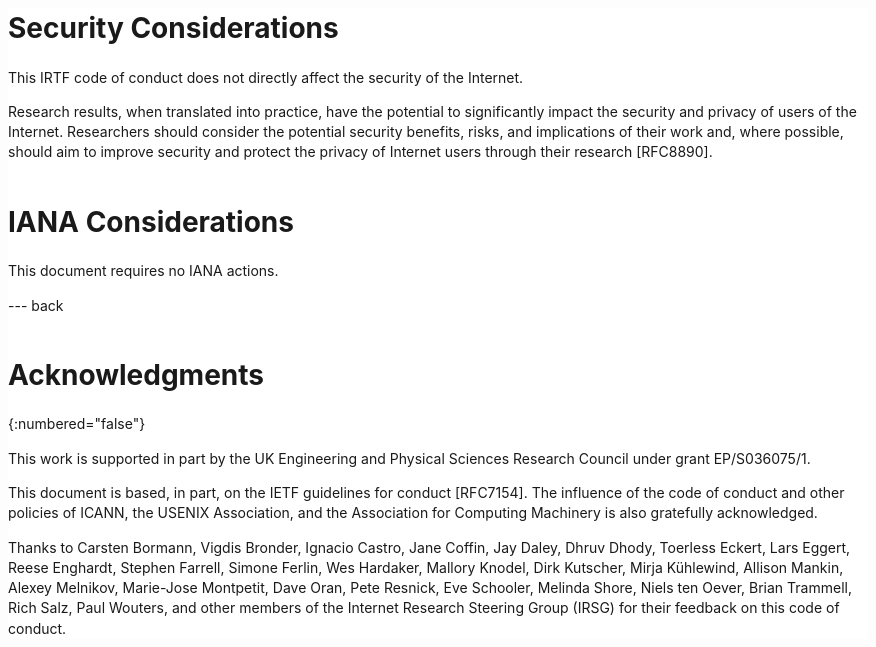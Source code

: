 
# Security Considerations

This IRTF code of conduct does not directly affect the security of the
Internet.

Research results, when translated into practice, have the potential to
significantly impact the security and privacy of users of the Internet.
Researchers should consider the potential security benefits, risks, and
implications of their work and, where possible, should aim to improve
security and protect the privacy of Internet users through their research
[RFC8890].


# IANA Considerations

This document requires no IANA actions.


--- back

# Acknowledgments
{:numbered="false"}

This work is supported in part by the UK Engineering and Physical Sciences
Research Council under grant EP/S036075/1.

This document is based, in part, on the IETF guidelines for conduct [RFC7154].
The influence of the code of conduct and other policies of ICANN, the USENIX
Association, and the Association for Computing Machinery is also gratefully
acknowledged.

Thanks to Carsten Bormann, Vigdis Bronder, Ignacio Castro, Jane Coffin,
Jay Daley, Dhruv Dhody, Toerless Eckert, Lars Eggert, Reese Enghardt,
Stephen Farrell, Simone Ferlin, Wes Hardaker, Mallory Knodel, Dirk Kutscher,
Mirja Kühlewind,
Allison Mankin, Alexey Melnikov, Marie-Jose Montpetit, Dave Oran, Pete Resnick,
Eve Schooler, Melinda Shore, Niels ten Oever, Brian Trammell, Rich Salz,
Paul Wouters, and other members of the Internet Research Steering Group
(IRSG) for their feedback on this code of conduct.

